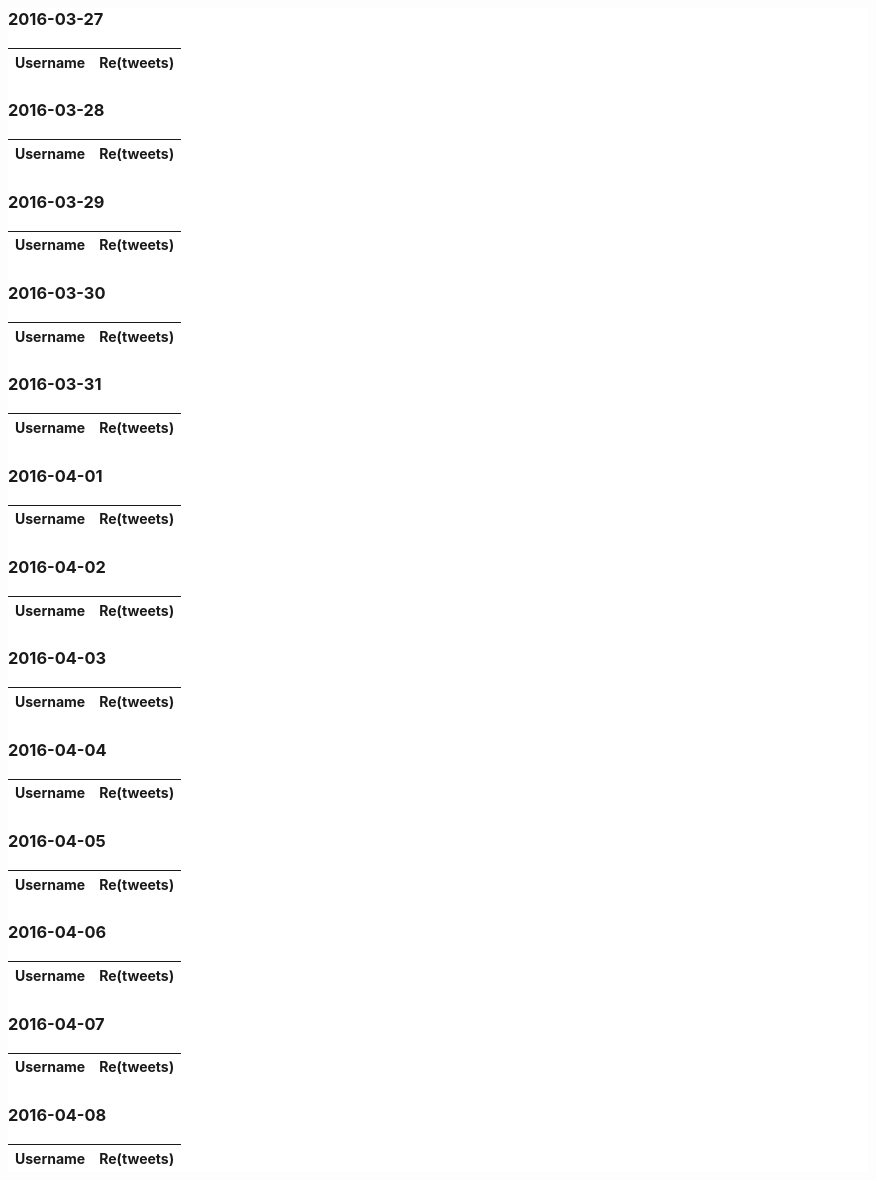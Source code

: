 ### 2016-03-27
| Username | Re(tweets) |
| -------- | ----------:|

### 2016-03-28
| Username | Re(tweets) |
| -------- | ----------:|

### 2016-03-29
| Username | Re(tweets) |
| -------- | ----------:|

### 2016-03-30
| Username | Re(tweets) |
| -------- | ----------:|

### 2016-03-31
| Username | Re(tweets) |
| -------- | ----------:|

### 2016-04-01
| Username | Re(tweets) |
| -------- | ----------:|

### 2016-04-02
| Username | Re(tweets) |
| -------- | ----------:|

### 2016-04-03
| Username | Re(tweets) |
| -------- | ----------:|

### 2016-04-04
| Username | Re(tweets) |
| -------- | ----------:|

### 2016-04-05
| Username | Re(tweets) |
| -------- | ----------:|

### 2016-04-06
| Username | Re(tweets) |
| -------- | ----------:|

### 2016-04-07
| Username | Re(tweets) |
| -------- | ----------:|

### 2016-04-08
| Username | Re(tweets) |
| -------- | ----------:|
